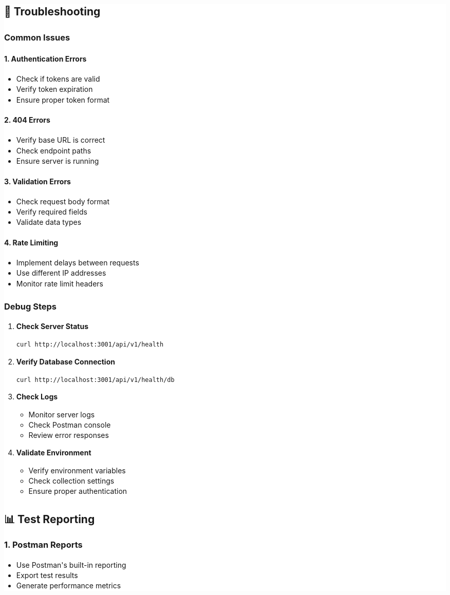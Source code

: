 ## 🐛 Troubleshooting

### Common Issues

#### 1. Authentication Errors
- Check if tokens are valid
- Verify token expiration
- Ensure proper token format

#### 2. 404 Errors
- Verify base URL is correct
- Check endpoint paths
- Ensure server is running

#### 3. Validation Errors
- Check request body format
- Verify required fields
- Validate data types

#### 4. Rate Limiting
- Implement delays between requests
- Use different IP addresses
- Monitor rate limit headers

### Debug Steps

1. **Check Server Status**
   ```bash
   curl http://localhost:3001/api/v1/health
   ```

2. **Verify Database Connection**
   ```bash
   curl http://localhost:3001/api/v1/health/db
   ```

3. **Check Logs**
   - Monitor server logs
   - Check Postman console
   - Review error responses

4. **Validate Environment**
   - Verify environment variables
   - Check collection settings
   - Ensure proper authentication

## 📊 Test Reporting

### 1. Postman Reports
- Use Postman's built-in reporting
- Export test results
- Generate performance metrics
